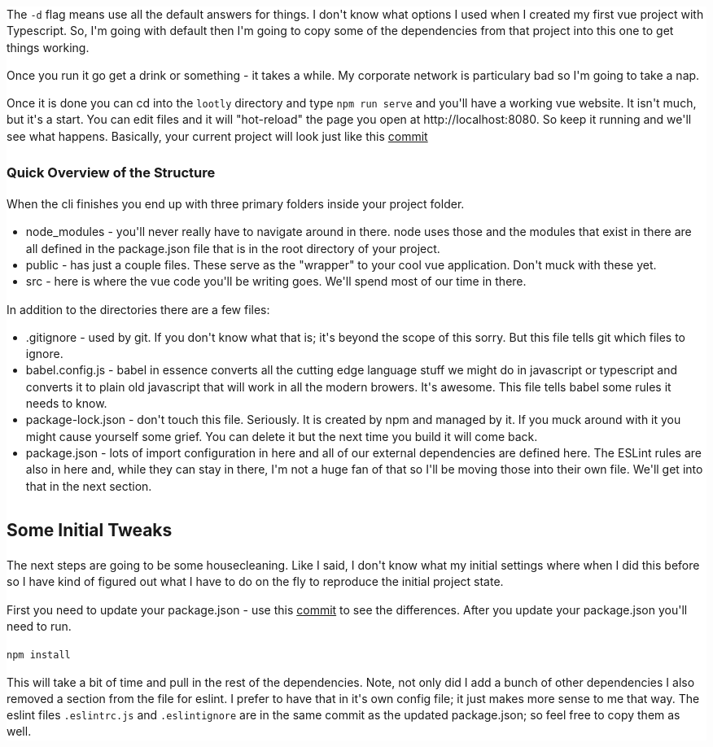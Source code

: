 The `-d` flag means use all the default answers for things.  I don't know what options I used when I created my first vue project with Typescript.  So, I'm going with default then I'm going to copy some of the dependencies from that project into this one to get things working.

Once you run it go get a drink or something - it takes a while.  My corporate network is particulary bad so I'm going to take a nap.

Once it is done you can cd into the `lootly` directory and type `npm run serve` and you'll have a working vue website.  It isn't much, but it's a start.  You can edit files and it will "hot-reload" the page you open at http://localhost:8080.  So keep it running and we'll see what happens.  Basically, your current project will look just like this [commit](https://github.com/finalcut/vue-lootly/tree/eb86dc6380e2aa29f917072decd1b6cf05631d5a)

### Quick Overview of the Structure

When the cli finishes you end up with three primary folders inside your project folder.

* node_modules - you'll never really have to navigate around in there.  node uses those and the modules that exist in there are all defined in the package.json file that is in the root directory of your project.
* public - has just a couple files.  These serve as the "wrapper" to your cool vue application.  Don't muck with these yet.
* src - here is where the vue code you'll be writing goes.  We'll spend most of our time in there.

In addition to the directories there are a few files:

* .gitignore - used by git.  If you don't know what that is; it's beyond the scope of this sorry. But this file tells git which files to ignore.
* babel.config.js - babel in essence converts all the cutting edge language stuff we might do in javascript or typescript and converts it to plain old javascript that will work in all the modern browers.  It's awesome.  This file tells babel some rules it needs to know.
* package-lock.json - don't touch this file.  Seriously.  It is created by npm and managed by it. If you muck around with it you might cause yourself some grief.  You can delete it but the next time you build it will come back.
* package.json - lots of import configuration in here and all of our external dependencies are defined here.  The ESLint rules are also in here and, while they can stay in there, I'm not a huge fan of that so I'll be moving those into their own file.  We'll get into that in the next section.

## Some Initial Tweaks

The next steps are going to be some housecleaning.  Like I said, I don't know what my initial settings where when I did this before so I have kind of figured out what I have to do on the fly to reproduce the initial project state.

First you need to update your package.json - use this [commit](https://github.com/finalcut/vue-lootly/commit/2084baba56a50180d233657a2d682eed3b481203) to see the differences.  After you update your package.json you'll need to run.

```sh
npm install
```

This will take a bit of time and pull in the rest of the dependencies.  Note, not only did I add a bunch of other dependencies I also removed a section from the file for eslint.  I prefer to have that in it's own config file; it just makes more sense to me that way.  The eslint files `.eslintrc.js` and `.eslintignore` are in the same commit as the updated package.json; so feel free to copy them as well.
